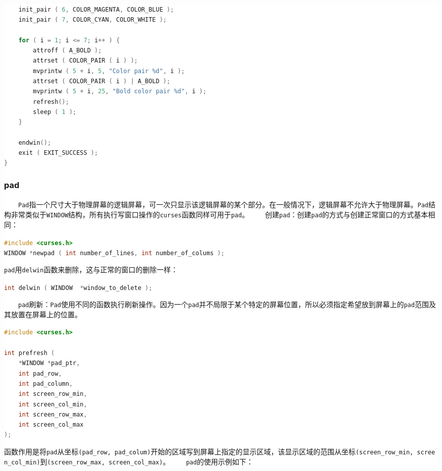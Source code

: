 ``` cpp
    init_pair ( 6, COLOR_MAGENTA, COLOR_BLUE );
    init_pair ( 7, COLOR_CYAN, COLOR_WHITE );
​
    for ( i = 1; i <= 7; i++ ) {
        attroff ( A_BOLD );
        attrset ( COLOR_PAIR ( i ) );
        mvprintw ( 5 + i, 5, "Color pair %d", i );
        attrset ( COLOR_PAIR ( i ) | A_BOLD );
        mvprintw ( 5 + i, 25, "Bold color pair %d", i );
        refresh();
        sleep ( 1 );
    }
​
    endwin();
    exit ( EXIT_SUCCESS );
}
```

### pad

&emsp;&emsp;`Pad`指一个尺寸大于物理屏幕的逻辑屏幕，可一次只显示该逻辑屏幕的某个部分。在一般情况下，逻辑屏幕不允许大于物理屏幕。`Pad`结构非常类似于`WINDOW`结构，所有执行写窗口操作的`curses`函数同样可用于`pad`。
&emsp;&emsp;创建`pad`：创建`pad`的方式与创建正常窗口的方式基本相同：

``` cpp
#include <curses.h>
WINDOW *newpad ( int number_of_lines, int number_of_colums );
```

`pad`用`delwin`函数来删除，这与正常的窗口的删除一样：

``` cpp
int delwin ( WINDOW  *window_to_delete );
```

&emsp;&emsp;`pad`刷新：`Pad`使用不同的函数执行刷新操作。因为一个`pad`并不局限于某个特定的屏幕位置，所以必须指定希望放到屏幕上的`pad`范围及其放置在屏幕上的位置。

``` cpp
#include <curses.h>
​
int prefresh (
    *WINDOW *pad_ptr,
    int pad_row,
    int pad_column,
    int screen_row_min,
    int screen_col_min,
    int screen_row_max,
    int screen_col_max
);
```

函数作用是将`pad`从坐标`(pad_row, pad_colum)`开始的区域写到屏幕上指定的显示区域，该显示区域的范围从坐标`(screen_row_min, screen_col_min)`到`(screen_row_max, screen_col_max)`。
&emsp;&emsp;`pad`的使用示例如下：
